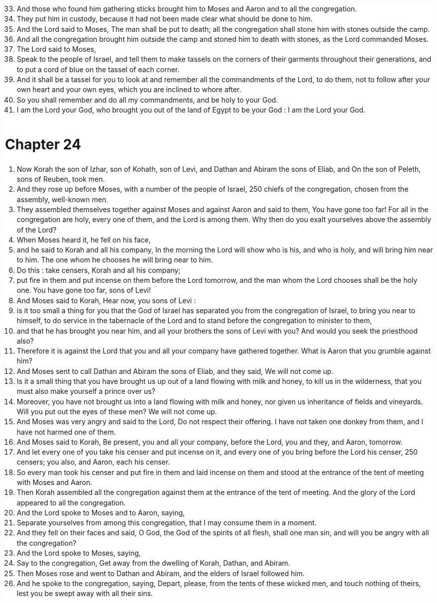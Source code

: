 33. And those who found him gathering sticks brought him to Moses and Aaron and to all the congregation.
34. They put him in custody, because it had not been made clear what should be done to him.
35. And the Lord said to Moses, The man shall be put to death; all the congregation shall stone him with stones outside the camp.
36. And all the congregation brought him outside the camp and stoned him to death with stones, as the Lord commanded Moses.
37. The Lord said to Moses,
38. Speak to the people of Israel, and tell them to make tassels on the corners of their garments throughout their generations, and to put a cord of blue on the tassel of each corner.
39. And it shall be a tassel for you to look at and remember all the commandments of the Lord, to do them, not to follow after your own heart and your own eyes, which you are inclined to whore after.
40. So you shall remember and do all my commandments, and be holy to your God.
41. I am the Lord your God, who brought you out of the land of Egypt to be your God : I am the Lord your God.

# Chapter 24

1. Now Korah the son of Izhar, son of Kohath, son of Levi, and Dathan and Abiram the sons of Eliab, and On the son of Peleth, sons of Reuben, took men.
2. And they rose up before Moses, with a number of the people of Israel, 250 chiefs of the congregation, chosen from the assembly, well-known men.
3. They assembled themselves together against Moses and against Aaron and said to them, You have gone too far! For all in the congregation are holy, every one of them, and the Lord is among them. Why then do you exalt yourselves above the assembly of the Lord?
4. When Moses heard it, he fell on his face,
5. and he said to Korah and all his company, In the morning the Lord will show who is his, and who is holy, and will bring him near to him. The one whom he chooses he will bring near to him.
6. Do this : take censers, Korah and all his company;
7. put fire in them and put incense on them before the Lord tomorrow, and the man whom the Lord chooses shall be the holy one. You have gone too far, sons of Levi!
8. And Moses said to Korah, Hear now, you sons of Levi :
9. is it too small a thing for you that the God of Israel has separated you from the congregation of Israel, to bring you near to himself, to do service in the tabernacle of the Lord and to stand before the congregation to minister to them,
10. and that he has brought you near him, and all your brothers the sons of Levi with you? And would you seek the priesthood also?
11. Therefore it is against the Lord that you and all your company have gathered together. What is Aaron that you grumble against him?
12. And Moses sent to call Dathan and Abiram the sons of Eliab, and they said, We will not come up.
13. Is it a small thing that you have brought us up out of a land flowing with milk and honey, to kill us in the wilderness, that you must also make yourself a prince over us?
14. Moreover, you have not brought us into a land flowing with milk and honey, nor given us inheritance of fields and vineyards. Will you put out the eyes of these men? We will not come up.
15. And Moses was very angry and said to the Lord, Do not respect their offering. I have not taken one donkey from them, and I have not harmed one of them.
16. And Moses said to Korah, Be present, you and all your company, before the Lord, you and they, and Aaron, tomorrow.
17. And let every one of you take his censer and put incense on it, and every one of you bring before the Lord his censer, 250 censers; you also, and Aaron, each his censer.
18. So every man took his censer and put fire in them and laid incense on them and stood at the entrance of the tent of meeting with Moses and Aaron.
19. Then Korah assembled all the congregation against them at the entrance of the tent of meeting. And the glory of the Lord appeared to all the congregation.
20. And the Lord spoke to Moses and to Aaron, saying,
21. Separate yourselves from among this congregation, that I may consume them in a moment.
22. And they fell on their faces and said, O God, the God of the spirits of all flesh, shall one man sin, and will you be angry with all the congregation?
23. And the Lord spoke to Moses, saying,
24. Say to the congregation, Get away from the dwelling of Korah, Dathan, and Abiram.
25. Then Moses rose and went to Dathan and Abiram, and the elders of Israel followed him.
26. And he spoke to the congregation, saying, Depart, please, from the tents of these wicked men, and touch nothing of theirs, lest you be swept away with all their sins.